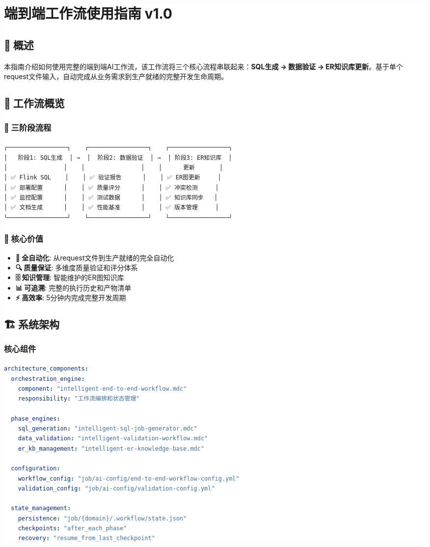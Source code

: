 # 端到端工作流使用指南 v1.0

## 📖 概述

本指南介绍如何使用完整的端到端AI工作流，该工作流将三个核心流程串联起来：**SQL生成 → 数据验证 → ER知识库更新**。基于单个request文件输入，自动完成从业务需求到生产就绪的完整开发生命周期。

## 🎯 工作流概览

### 🔄 三阶段流程
```
┌─────────────────┐    ┌─────────────────┐    ┌─────────────────┐
│   阶段1: SQL生成  │ →  │  阶段2: 数据验证  │ →  │ 阶段3: ER知识库  │
│                │    │                │    │      更新       │
│ ✅ Flink SQL    │    │ ✅ 验证报告      │    │ ✅ ER图更新     │
│ ✅ 部署配置      │    │ ✅ 质量评分      │    │ ✅ 冲突检测     │
│ ✅ 监控配置      │    │ ✅ 测试数据      │    │ ✅ 知识库同步   │
│ ✅ 文档生成      │    │ ✅ 性能基准      │    │ ✅ 版本管理     │
└─────────────────┘    └─────────────────┘    └─────────────────┘
```

### 🎯 核心价值
- **🚀 全自动化**: 从request文件到生产就绪的完全自动化
- **🔍 质量保证**: 多维度质量验证和评分体系
- **🗄️ 知识管理**: 智能维护的ER图知识库
- **📊 可追溯**: 完整的执行历史和产物清单
- **⚡ 高效率**: 5分钟内完成完整开发周期

## 🏗️ 系统架构

### 核心组件
```yaml
architecture_components:
  orchestration_engine:
    component: "intelligent-end-to-end-workflow.mdc"
    responsibility: "工作流编排和状态管理"
    
  phase_engines:
    sql_generation: "intelligent-sql-job-generator.mdc"
    data_validation: "intelligent-validation-workflow.mdc"
    er_kb_management: "intelligent-er-knowledge-base.mdc"
    
  configuration:
    workflow_config: "job/ai-config/end-to-end-workflow-config.yml"
    validation_config: "job/ai-config/validation-config.yml"
    
  state_management:
    persistence: "job/{domain}/.workflow/state.json"
    checkpoints: "after_each_phase"
    recovery: "resume_from_last_checkpoint"
```
